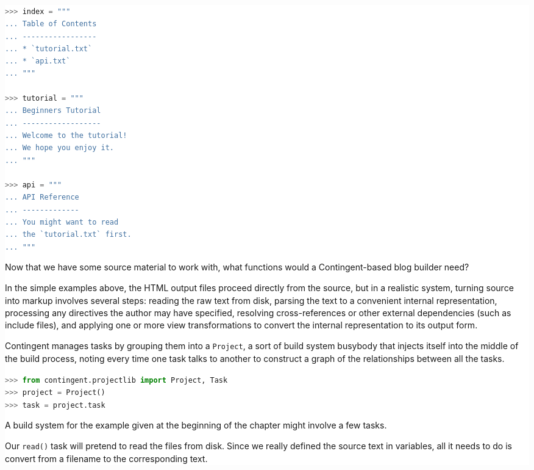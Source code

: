 ```python
>>> index = """
... Table of Contents
... -----------------
... * `tutorial.txt`
... * `api.txt`
... """

>>> tutorial = """
... Beginners Tutorial
... ------------------
... Welcome to the tutorial!
... We hope you enjoy it.
... """

>>> api = """
... API Reference
... -------------
... You might want to read
... the `tutorial.txt` first.
... """
```

Now that we have some source material to work with,
what functions would a Contingent-based blog builder
need?

In the simple examples above,
the HTML output files proceed directly from the source,
but in a realistic system,
turning source into markup involves several steps:
reading the raw text from disk,
parsing the text to a convenient internal representation,
processing any directives the author may have specified,
resolving cross-references or other external dependencies
(such as include files),
and applying one or more view transformations
to convert the internal representation to its output form.

Contingent manages tasks by grouping them into a `Project`,
a sort of build system busybody
that injects itself into the middle of the build process,
noting every time one task talks to another
to construct a graph of the relationships between all the tasks.

```python
>>> from contingent.projectlib import Project, Task
>>> project = Project()
>>> task = project.task
```

A build system for the example given at the beginning of the chapter
might involve a few tasks.

Our `read()` task will pretend to read the files from disk.
Since we really defined the source text in variables,
all it needs to do is convert from a filename
to the corresponding text.

